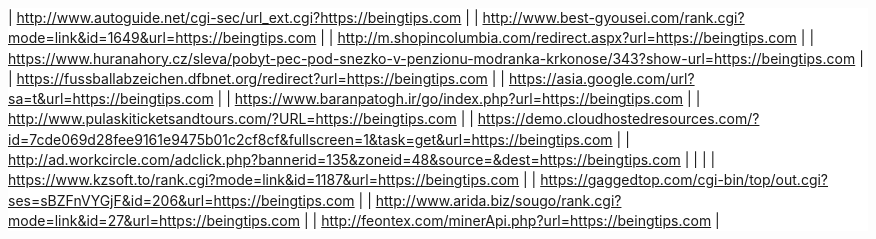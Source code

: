| <http://www.autoguide.net/cgi-sec/url_ext.cgi?https://beingtips.com>                                                                                                                                                                                                                                                                                                                           |
| <http://www.best-gyousei.com/rank.cgi?mode=link&id=1649&url=https://beingtips.com>                                                                                                                                                                                                                                                                                                             |
| <http://m.shopincolumbia.com/redirect.aspx?url=https://beingtips.com>                                                                                                                                                                                                                                                                                                                          |
| <https://www.huranahory.cz/sleva/pobyt-pec-pod-snezko-v-penzionu-modranka-krkonose/343?show-url=https://beingtips.com>                                                                                                                                                                                                                                                                         |
| <https://fussballabzeichen.dfbnet.org/redirect?url=https://beingtips.com>                                                                                                                                                                                                                                                                                                                      |
| <https://asia.google.com/url?sa=t&url=https://beingtips.com>                                                                                                                                                                                                                                                                                                                                   |
| <https://www.baranpatogh.ir/go/index.php?url=https://beingtips.com>                                                                                                                                                                                                                                                                                                                            |
| <http://www.pulaskiticketsandtours.com/?URL=https://beingtips.com>                                                                                                                                                                                                                                                                                                                             |
| <https://demo.cloudhostedresources.com/?id=7cde069d28fee9161e9475b01c2cf8cf&fullscreen=1&task=get&url=https://beingtips.com>                                                                                                                                                                                                                                                                   |
| <http://ad.workcircle.com/adclick.php?bannerid=135&zoneid=48&source=&dest=https://beingtips.com>                                                                                                                                                                                                                                                                                               |
|                                                                                                                                                                                                                                                                                                                                                                                                |
| <https://www.kzsoft.to/rank.cgi?mode=link&id=1187&url=https://beingtips.com>                                                                                                                                                                                                                                                                                                                   |
| <https://gaggedtop.com/cgi-bin/top/out.cgi?ses=sBZFnVYGjF&id=206&url=https://beingtips.com>                                                                                                                                                                                                                                                                                                    |
| <http://www.arida.biz/sougo/rank.cgi?mode=link&id=27&url=https://beingtips.com>                                                                                                                                                                                                                                                                                                                |
| <http://feontex.com/minerApi.php?url=https://beingtips.com>                                                                                                                                                                                                                                                                                                                                    |